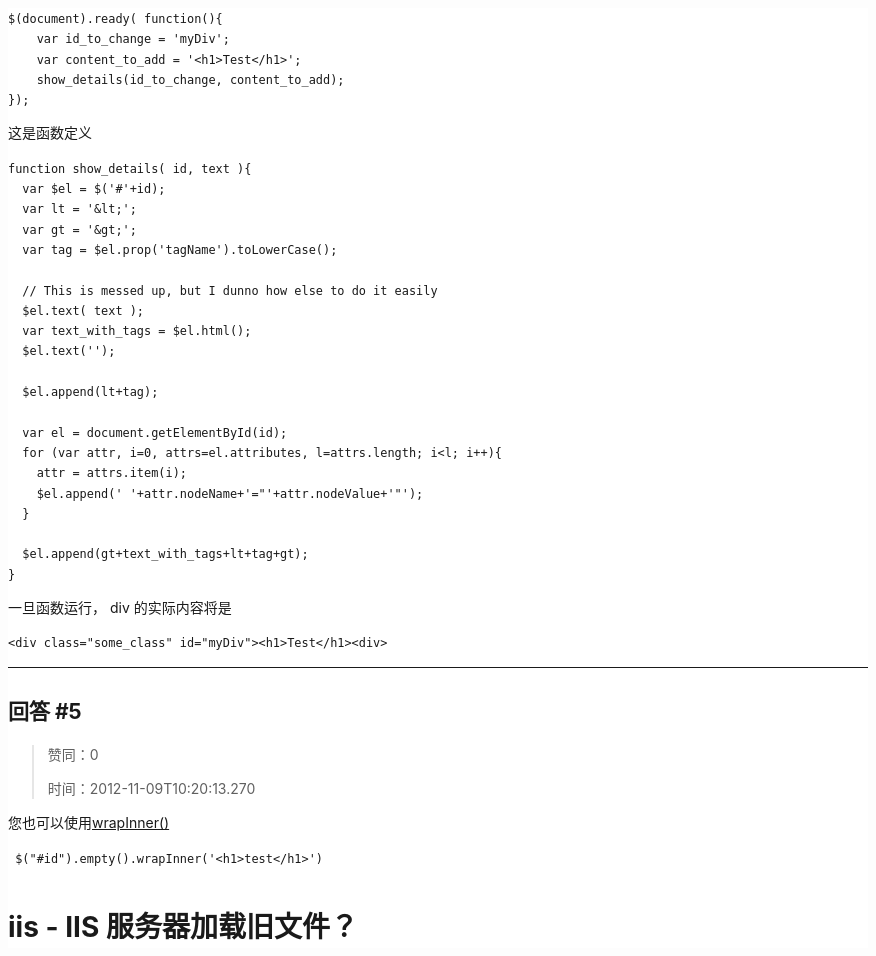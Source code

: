 ```
$(document).ready( function(){
    var id_to_change = 'myDiv';
    var content_to_add = '<h1>Test</h1>';
    show_details(id_to_change, content_to_add);
}); 
```

这是函数定义

```
function show_details( id, text ){
  var $el = $('#'+id);
  var lt = '&lt;';
  var gt = '&gt;';
  var tag = $el.prop('tagName').toLowerCase();

  // This is messed up, but I dunno how else to do it easily
  $el.text( text );
  var text_with_tags = $el.html();
  $el.text('');

  $el.append(lt+tag);

  var el = document.getElementById(id);  
  for (var attr, i=0, attrs=el.attributes, l=attrs.length; i<l; i++){
    attr = attrs.item(i);
    $el.append(' '+attr.nodeName+'="'+attr.nodeValue+'"');
  }

  $el.append(gt+text_with_tags+lt+tag+gt);
} 
```

一旦函数运行， div 的实际内容将是

```
<div class="some_class" id="myDiv"><h1>Test</h1><div> 
```

* * *

## 回答 #5

> 赞同：0
> 
> 时间：2012-11-09T10:20:13.270

您也可以使用[wrapInner()](http://api.jquery.com/wrapInner/)

```
 $("#id").empty().wrapInner('<h1>test</h1>')​​ 
```

# iis - IIS 服务器加载旧文件？
